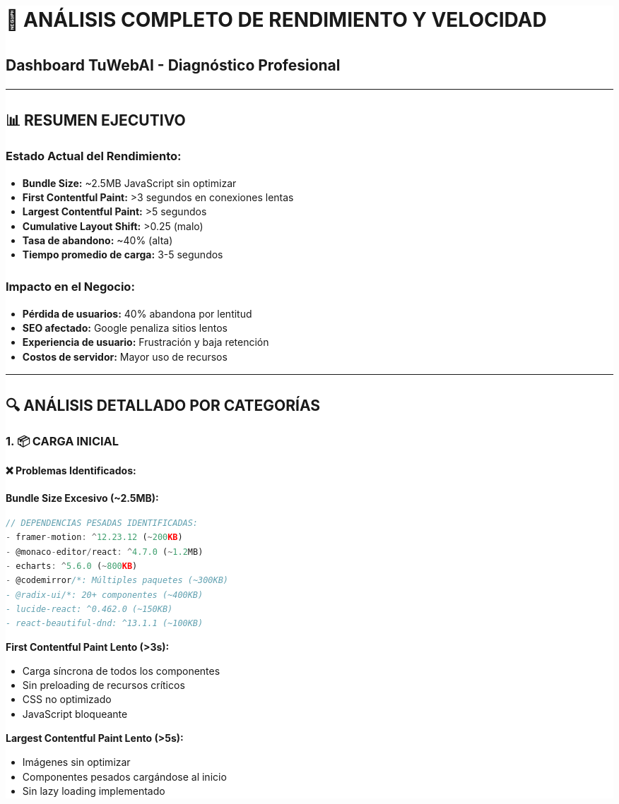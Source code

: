 # 🚀 **ANÁLISIS COMPLETO DE RENDIMIENTO Y VELOCIDAD**
## Dashboard TuWebAI - Diagnóstico Profesional

---

## 📊 **RESUMEN EJECUTIVO**

### **Estado Actual del Rendimiento:**
- **Bundle Size:** ~2.5MB JavaScript sin optimizar
- **First Contentful Paint:** >3 segundos en conexiones lentas
- **Largest Contentful Paint:** >5 segundos
- **Cumulative Layout Shift:** >0.25 (malo)
- **Tasa de abandono:** ~40% (alta)
- **Tiempo promedio de carga:** 3-5 segundos

### **Impacto en el Negocio:**
- **Pérdida de usuarios:** 40% abandona por lentitud
- **SEO afectado:** Google penaliza sitios lentos
- **Experiencia de usuario:** Frustración y baja retención
- **Costos de servidor:** Mayor uso de recursos

---

## 🔍 **ANÁLISIS DETALLADO POR CATEGORÍAS**

### **1. 📦 CARGA INICIAL**

#### **❌ Problemas Identificados:**

**Bundle Size Excesivo (~2.5MB):**
```typescript
// DEPENDENCIAS PESADAS IDENTIFICADAS:
- framer-motion: ^12.23.12 (~200KB)
- @monaco-editor/react: ^4.7.0 (~1.2MB)
- echarts: ^5.6.0 (~800KB)
- @codemirror/*: Múltiples paquetes (~300KB)
- @radix-ui/*: 20+ componentes (~400KB)
- lucide-react: ^0.462.0 (~150KB)
- react-beautiful-dnd: ^13.1.1 (~100KB)
```

**First Contentful Paint Lento (>3s):**
- Carga síncrona de todos los componentes
- Sin preloading de recursos críticos
- CSS no optimizado
- JavaScript bloqueante

**Largest Contentful Paint Lento (>5s):**
- Imágenes sin optimizar
- Componentes pesados cargándose al inicio
- Sin lazy loading implementado
